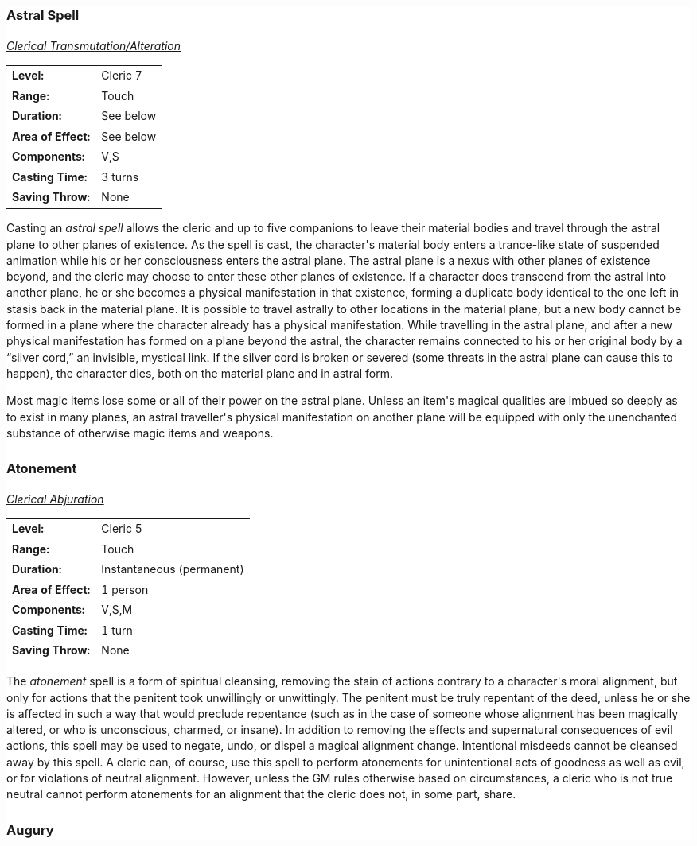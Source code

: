 ### Astral Spell

_[Clerical Transmutation/Alteration](https://osricwiki.presgas.name/doku.php?id=osric:chapter2#cleric_spells_by_level "osric:chapter2")_

<table><tbody><tr><td><strong>Level:</strong></td><td>Cleric 7</td></tr><tr><td><strong>Range:</strong></td><td>Touch</td></tr><tr><td><strong>Duration:</strong></td><td>See below</td></tr><tr><td><strong>Area of Effect:</strong></td><td>See below</td></tr><tr><td><strong>Components:</strong></td><td>V,S</td></tr><tr><td><strong>Casting Time:</strong></td><td>3 turns</td></tr><tr><td><strong>Saving Throw:</strong></td><td>None</td></tr></tbody></table>

Casting an _astral spell_ allows the cleric and up to five companions to leave their material bodies and travel through the astral plane to other planes of existence. As the spell is cast, the character's material body enters a trance-like state of suspended animation while his or her consciousness enters the astral plane. The astral plane is a nexus with other planes of existence beyond, and the cleric may choose to enter these other planes of existence. If a character does transcend from the astral into another plane, he or she becomes a physical manifestation in that existence, forming a duplicate body identical to the one left in stasis back in the material plane. It is possible to travel astrally to other locations in the material plane, but a new body cannot be formed in a plane where the character already has a physical manifestation. While travelling in the astral plane, and after a new physical manifestation has formed on a plane beyond the astral, the character remains connected to his or her original body by a “silver cord,” an invisible, mystical link. If the silver cord is broken or severed (some threats in the astral plane can cause this to happen), the character dies, both on the material plane and in astral form.

Most magic items lose some or all of their power on the astral plane. Unless an item's magical qualities are imbued so deeply as to exist in many planes, an astral traveller's physical manifestation on another plane will be equipped with only the unenchanted substance of otherwise magic items and weapons.

### Atonement

_[Clerical Abjuration](https://osricwiki.presgas.name/doku.php?id=osric:chapter2#cleric_spells_by_level "osric:chapter2")_

<table><tbody><tr><td><strong>Level:</strong></td><td>Cleric 5</td></tr><tr><td><strong>Range:</strong></td><td>Touch</td></tr><tr><td><strong>Duration:</strong></td><td>Instantaneous (permanent)</td></tr><tr><td><strong>Area of Effect:</strong></td><td>1 person</td></tr><tr><td><strong>Components:</strong></td><td>V,S,M</td></tr><tr><td><strong>Casting Time:</strong></td><td>1 turn</td></tr><tr><td><strong>Saving Throw:</strong></td><td>None</td></tr></tbody></table>

The _atonement_ spell is a form of spiritual cleansing, removing the stain of actions contrary to a character's moral alignment, but only for actions that the penitent took unwillingly or unwittingly. The penitent must be truly repentant of the deed, unless he or she is affected in such a way that would preclude repentance (such as in the case of someone whose alignment has been magically altered, or who is unconscious, charmed, or insane). In addition to removing the effects and supernatural consequences of evil actions, this spell may be used to negate, undo, or dispel a magical alignment change. Intentional misdeeds cannot be cleansed away by this spell. A cleric can, of course, use this spell to perform atonements for unintentional acts of goodness as well as evil, or for violations of neutral alignment. However, unless the GM rules otherwise based on circumstances, a cleric who is not true neutral cannot perform atonements for an alignment that the cleric does not, in some part, share.

### Augury
